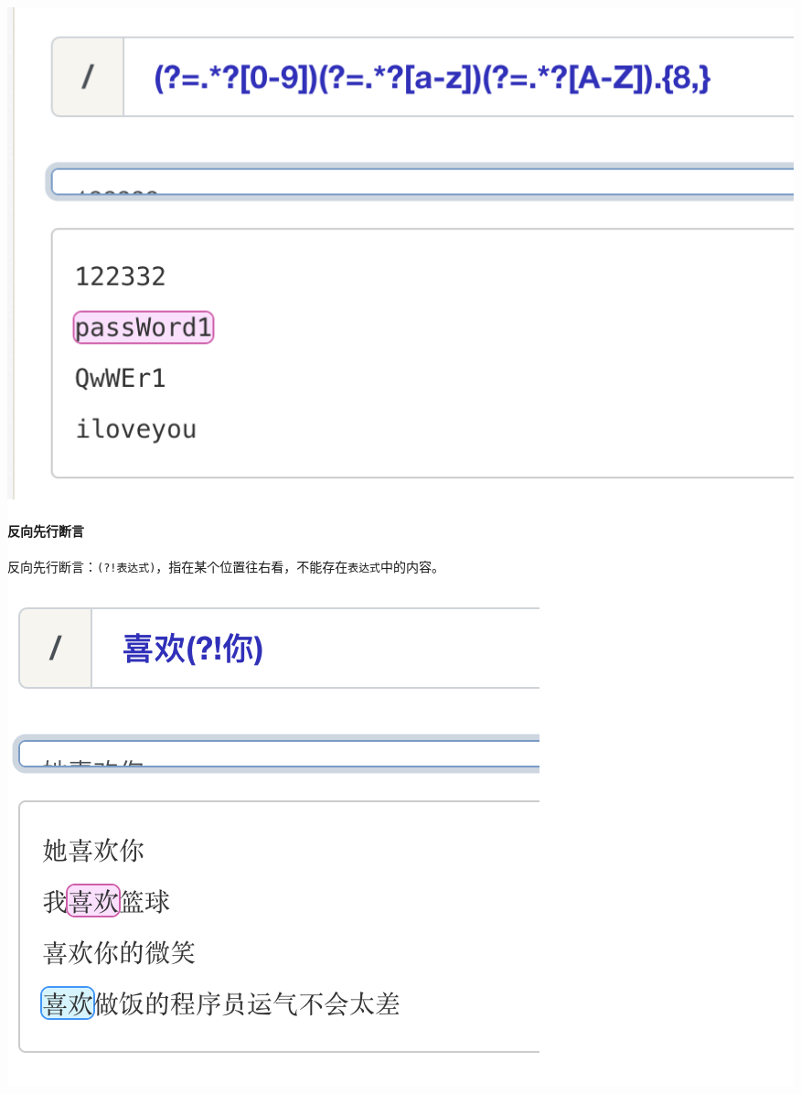![](./img/regex-24.png)

#### 反向先行断言

反向先行断言：`(?!表达式)`，指在某个位置往右看，不能存在`表达式`中的内容。

![](./img/regex-25.png)
